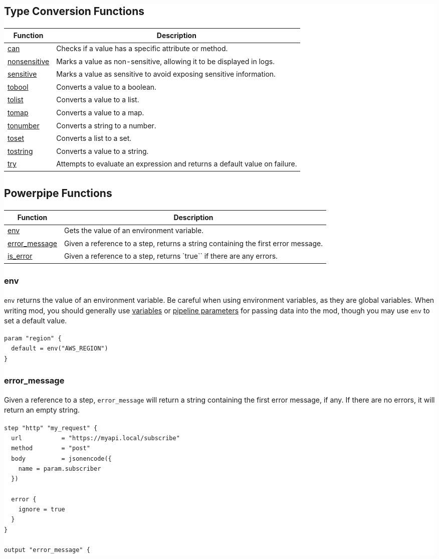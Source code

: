 ## Type Conversion Functions

| Function | Description |
|----------|-------------|
| [can](https://www.terraform.io/docs/language/functions/can.html) | Checks if a value has a specific attribute or method. |
| [nonsensitive](https://www.terraform.io/docs/language/functions/nonsensitive.html) | Marks a value as non-sensitive, allowing it to be displayed in logs. |
| [sensitive](https://www.terraform.io/docs/language/functions/sensitive.html) | Marks a value as sensitive to avoid exposing sensitive information. |
| [tobool](https://www.terraform.io/docs/language/functions/tobool.html) | Converts a value to a boolean. |
| [tolist](https://www.terraform.io/docs/language/functions/tolist.html) | Converts a value to a list. |
| [tomap](https://www.terraform.io/docs/language/functions/tomap.html) | Converts a value to a map. |
| [tonumber](https://www.terraform.io/docs/language/functions/tonumber.html) | Converts a string to a number. |
| [toset](https://www.terraform.io/docs/language/functions/toset.html) | Converts a list to a set. |
| [tostring](https://www.terraform.io/docs/language/functions/tostring.html) | Converts a value to a string. |
| [try](https://www.terraform.io/docs/language/functions/try.html) | Attempts to evaluate an expression and returns a default value on failure. |

## Powerpipe Functions

| Function | Description |
|----------|-------------|
| [env](#env)                     | Gets the value of an environment variable.
| [error_message](#error_message) | Given a reference to a step, returns a string containing the first error message.
| [is_error](#is_error)           | Given a reference to a step, returns `true`` if there are any errors.


### env

`env` returns the value of an environment variable.  Be careful when using environment variables, as they are global variables.  When writing mod, you should generally use [variables](/docs/powerpipe-hcl/variable) or [pipeline parameters](/docs/powerpipe-hcl/pipeline#parameters) for passing data into the mod, though you may use `env` to set a default value.

```hcl
param "region" {
  default = env("AWS_REGION")
} 
```

### error_message

Given a reference to a step, `error_message` will return a string containing the first error message, if any. If there are no errors, it will return an empty string.

```hcl
step "http" "my_request" {
  url           = "https://myapi.local/subscribe"
  method        = "post"
  body          = jsonencode({
    name = param.subscriber
  })

  error {
    ignore = true
  }
}

output "error_message" {
```